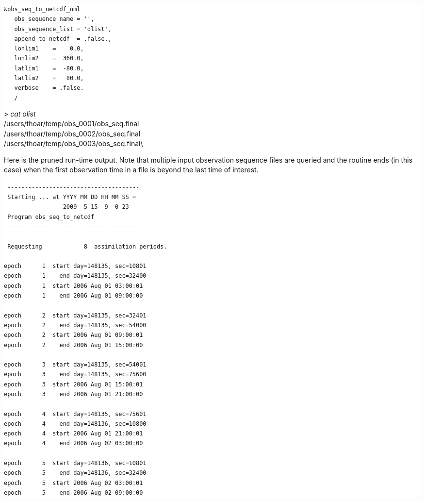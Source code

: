     &obs_seq_to_netcdf_nml
       obs_sequence_name = '',
       obs_sequence_list = 'olist',
       append_to_netcdf  = .false.,
       lonlim1    =    0.0,
       lonlim2    =  360.0,
       latlim1    =  -80.0,
       latlim2    =   80.0,
       verbose    = .false.
       /

&gt; *cat olist*\
/users/thoar/temp/obs\_0001/obs\_seq.final\
/users/thoar/temp/obs\_0002/obs\_seq.final\
/users/thoar/temp/obs\_0003/obs\_seq.final\

</div>

Here is the pruned run-time output. Note that multiple input observation
sequence files are queried and the routine ends (in this case) when the
first observation time in a file is beyond the last time of interest.

<div class="unix">

     --------------------------------------
     Starting ... at YYYY MM DD HH MM SS = 
                     2009  5 15  9  0 23
     Program obs_seq_to_netcdf
     --------------------------------------

     Requesting            8  assimilation periods.
     
    epoch      1  start day=148135, sec=10801
    epoch      1    end day=148135, sec=32400
    epoch      1  start 2006 Aug 01 03:00:01
    epoch      1    end 2006 Aug 01 09:00:00
     
    epoch      2  start day=148135, sec=32401
    epoch      2    end day=148135, sec=54000
    epoch      2  start 2006 Aug 01 09:00:01
    epoch      2    end 2006 Aug 01 15:00:00
     
    epoch      3  start day=148135, sec=54001
    epoch      3    end day=148135, sec=75600
    epoch      3  start 2006 Aug 01 15:00:01
    epoch      3    end 2006 Aug 01 21:00:00
     
    epoch      4  start day=148135, sec=75601
    epoch      4    end day=148136, sec=10800
    epoch      4  start 2006 Aug 01 21:00:01
    epoch      4    end 2006 Aug 02 03:00:00
     
    epoch      5  start day=148136, sec=10801
    epoch      5    end day=148136, sec=32400
    epoch      5  start 2006 Aug 02 03:00:01
    epoch      5    end 2006 Aug 02 09:00:00
     